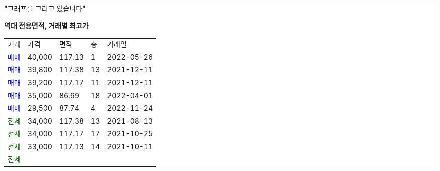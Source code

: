 
<div id="loading" style="z-index:20; display: block; margin-left: 0px">"그래프를 그리고 있습니다"</div>
<div id="columnchart_material" style="width: 95%; margin-left: 0px; display: block"></div>

<b>역대 전용면적, 거래별 최고가</b>
<table class="sortable">
    <tr>
      <td>거래</td>
      <td>가격</td>
      <td>면적</td>
      <td>층</td>
      <td>거래일</td>
    </tr>
        <tr>
          <td><a style="color: blue">매매</a></td>
          <td>40,000</td>
          <td>117.13</td>
          <td>1</td>
          <td>2022-05-26</td>
        </tr>            <tr>
          <td><a style="color: blue">매매</a></td>
          <td>39,800</td>
          <td>117.38</td>
          <td>13</td>
          <td>2021-12-11</td>
        </tr>            <tr>
          <td><a style="color: blue">매매</a></td>
          <td>39,200</td>
          <td>117.17</td>
          <td>11</td>
          <td>2021-12-11</td>
        </tr>            <tr>
          <td><a style="color: blue">매매</a></td>
          <td>35,000</td>
          <td>86.69</td>
          <td>18</td>
          <td>2022-04-01</td>
        </tr>            <tr>
          <td><a style="color: blue">매매</a></td>
          <td>29,500</td>
          <td>87.74</td>
          <td>4</td>
          <td>2022-11-24</td>
        </tr>        
        <tr>
              <td><a style="color: darkgreen">전세</a></td>
              <td>34,000</td>
              <td>117.38</td>
              <td>13</td>
              <td>2021-08-13</td>
            </tr>            <tr>
              <td><a style="color: darkgreen">전세</a></td>
              <td>34,000</td>
              <td>117.17</td>
              <td>17</td>
              <td>2021-10-25</td>
            </tr>            <tr>
              <td><a style="color: darkgreen">전세</a></td>
              <td>33,000</td>
              <td>117.13</td>
              <td>14</td>
              <td>2021-10-11</td>
            </tr>            <tr>
              <td><a style="color: darkgreen">전세</a></td>